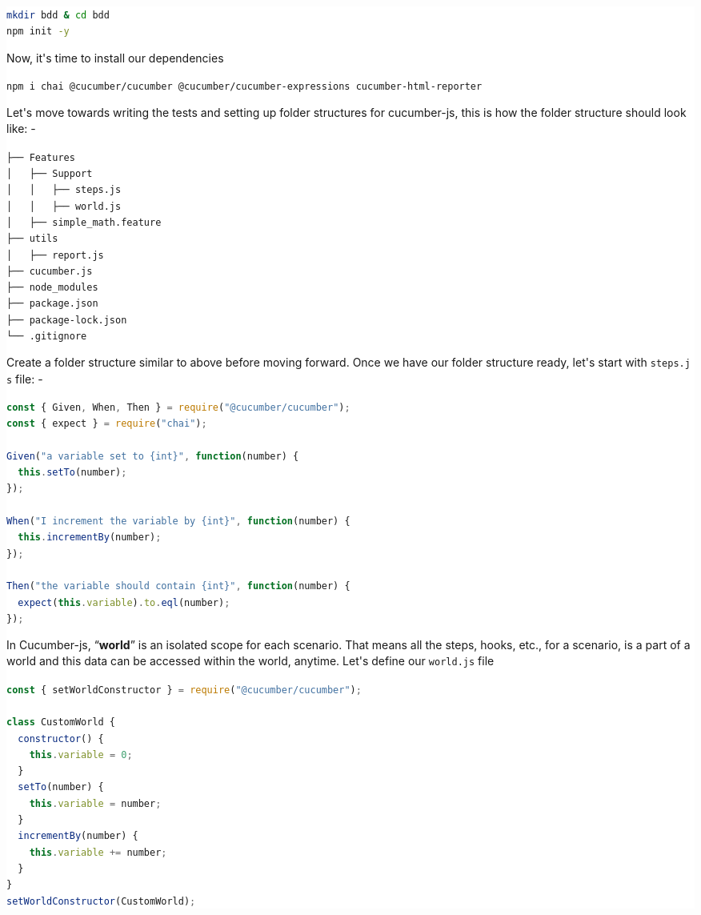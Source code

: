 ```bash
mkdir bdd & cd bdd
npm init -y
```

Now, it's time to install our dependencies

```plaintext
npm i chai @cucumber/cucumber @cucumber/cucumber-expressions cucumber-html-reporter
```

Let's move towards writing the tests and setting up folder structures for cucumber-js, this is how the folder structure should look like: -

```bash
├── Features
│   ├── Support
│   │   ├── steps.js
│   │   ├── world.js
│   ├── simple_math.feature
├── utils
│   ├── report.js
├── cucumber.js
├── node_modules
├── package.json
├── package-lock.json
└── .gitignore
```

Create a folder structure similar to above before moving forward. Once we have our folder structure ready, let's start with `steps.js` file: -

```javascript
const { Given, When, Then } = require("@cucumber/cucumber");
const { expect } = require("chai");

Given("a variable set to {int}", function(number) {
  this.setTo(number);
});

When("I increment the variable by {int}", function(number) {
  this.incrementBy(number);
});

Then("the variable should contain {int}", function(number) {
  expect(this.variable).to.eql(number);
});
```

In Cucumber-js, “**world**” is an isolated scope for each scenario. That means all the steps, hooks, etc., for a scenario, is a part of a world and this data can be accessed within the world, anytime. Let's define our `world.js` file

```javascript
const { setWorldConstructor } = require("@cucumber/cucumber");

class CustomWorld {
  constructor() {
    this.variable = 0;
  }
  setTo(number) {
    this.variable = number;
  }
  incrementBy(number) {
    this.variable += number;
  }
}
setWorldConstructor(CustomWorld);
```
